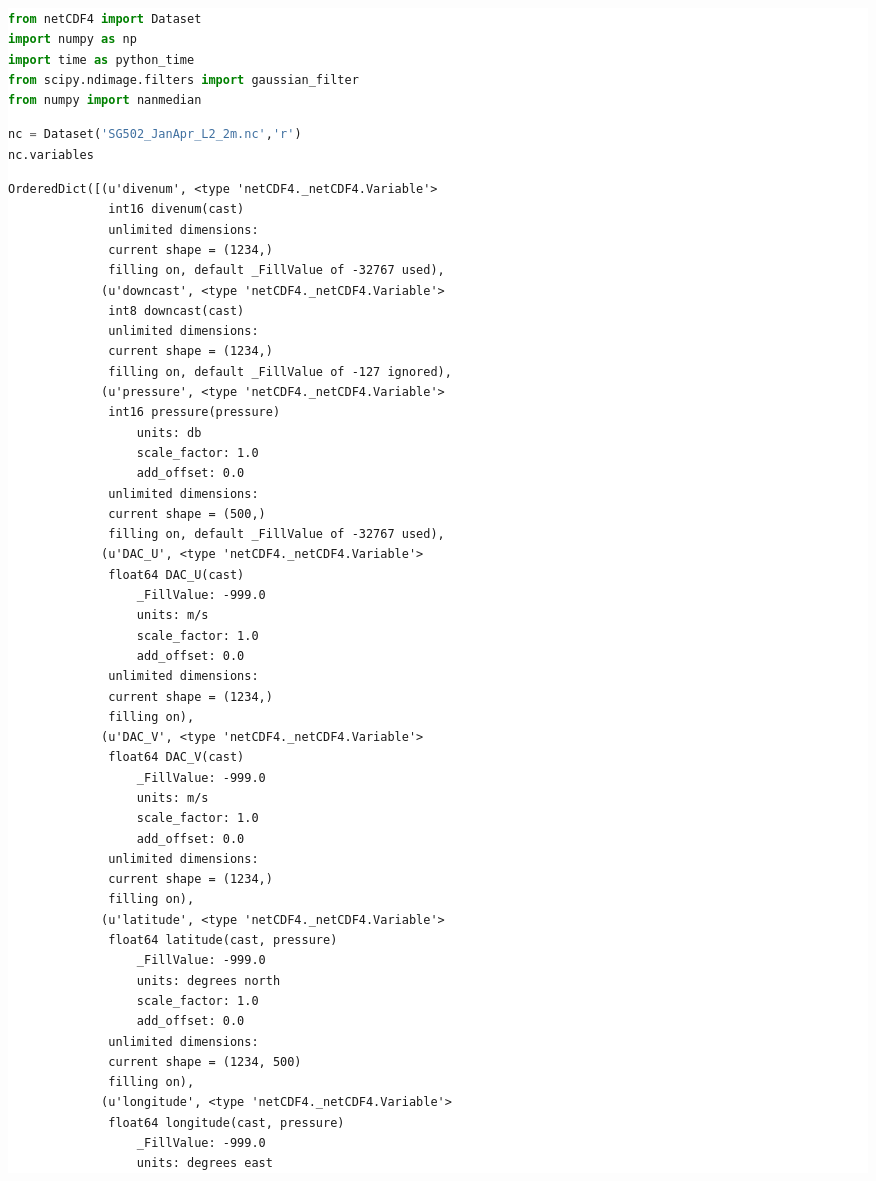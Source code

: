 

```python
from netCDF4 import Dataset
import numpy as np
import time as python_time
from scipy.ndimage.filters import gaussian_filter
from numpy import nanmedian
```


```python
nc = Dataset('SG502_JanApr_L2_2m.nc','r')
nc.variables
```




    OrderedDict([(u'divenum', <type 'netCDF4._netCDF4.Variable'>
                  int16 divenum(cast)
                  unlimited dimensions: 
                  current shape = (1234,)
                  filling on, default _FillValue of -32767 used),
                 (u'downcast', <type 'netCDF4._netCDF4.Variable'>
                  int8 downcast(cast)
                  unlimited dimensions: 
                  current shape = (1234,)
                  filling on, default _FillValue of -127 ignored),
                 (u'pressure', <type 'netCDF4._netCDF4.Variable'>
                  int16 pressure(pressure)
                      units: db
                      scale_factor: 1.0
                      add_offset: 0.0
                  unlimited dimensions: 
                  current shape = (500,)
                  filling on, default _FillValue of -32767 used),
                 (u'DAC_U', <type 'netCDF4._netCDF4.Variable'>
                  float64 DAC_U(cast)
                      _FillValue: -999.0
                      units: m/s
                      scale_factor: 1.0
                      add_offset: 0.0
                  unlimited dimensions: 
                  current shape = (1234,)
                  filling on),
                 (u'DAC_V', <type 'netCDF4._netCDF4.Variable'>
                  float64 DAC_V(cast)
                      _FillValue: -999.0
                      units: m/s
                      scale_factor: 1.0
                      add_offset: 0.0
                  unlimited dimensions: 
                  current shape = (1234,)
                  filling on),
                 (u'latitude', <type 'netCDF4._netCDF4.Variable'>
                  float64 latitude(cast, pressure)
                      _FillValue: -999.0
                      units: degrees north
                      scale_factor: 1.0
                      add_offset: 0.0
                  unlimited dimensions: 
                  current shape = (1234, 500)
                  filling on),
                 (u'longitude', <type 'netCDF4._netCDF4.Variable'>
                  float64 longitude(cast, pressure)
                      _FillValue: -999.0
                      units: degrees east